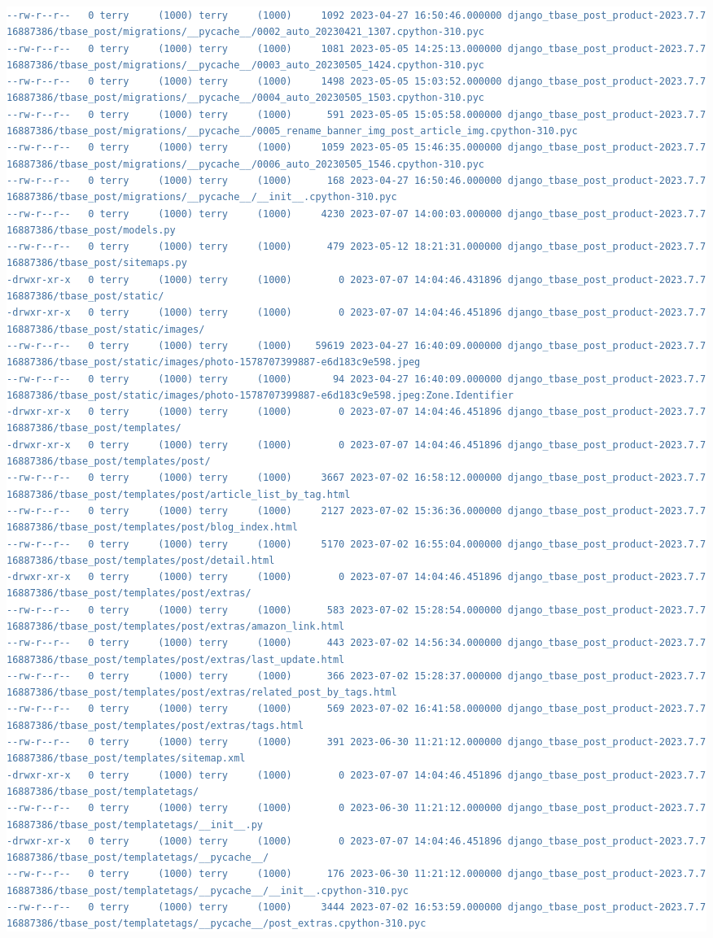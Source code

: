 ```diff
--rw-r--r--   0 terry     (1000) terry     (1000)     1092 2023-04-27 16:50:46.000000 django_tbase_post_product-2023.7.716887386/tbase_post/migrations/__pycache__/0002_auto_20230421_1307.cpython-310.pyc
--rw-r--r--   0 terry     (1000) terry     (1000)     1081 2023-05-05 14:25:13.000000 django_tbase_post_product-2023.7.716887386/tbase_post/migrations/__pycache__/0003_auto_20230505_1424.cpython-310.pyc
--rw-r--r--   0 terry     (1000) terry     (1000)     1498 2023-05-05 15:03:52.000000 django_tbase_post_product-2023.7.716887386/tbase_post/migrations/__pycache__/0004_auto_20230505_1503.cpython-310.pyc
--rw-r--r--   0 terry     (1000) terry     (1000)      591 2023-05-05 15:05:58.000000 django_tbase_post_product-2023.7.716887386/tbase_post/migrations/__pycache__/0005_rename_banner_img_post_article_img.cpython-310.pyc
--rw-r--r--   0 terry     (1000) terry     (1000)     1059 2023-05-05 15:46:35.000000 django_tbase_post_product-2023.7.716887386/tbase_post/migrations/__pycache__/0006_auto_20230505_1546.cpython-310.pyc
--rw-r--r--   0 terry     (1000) terry     (1000)      168 2023-04-27 16:50:46.000000 django_tbase_post_product-2023.7.716887386/tbase_post/migrations/__pycache__/__init__.cpython-310.pyc
--rw-r--r--   0 terry     (1000) terry     (1000)     4230 2023-07-07 14:00:03.000000 django_tbase_post_product-2023.7.716887386/tbase_post/models.py
--rw-r--r--   0 terry     (1000) terry     (1000)      479 2023-05-12 18:21:31.000000 django_tbase_post_product-2023.7.716887386/tbase_post/sitemaps.py
-drwxr-xr-x   0 terry     (1000) terry     (1000)        0 2023-07-07 14:04:46.431896 django_tbase_post_product-2023.7.716887386/tbase_post/static/
-drwxr-xr-x   0 terry     (1000) terry     (1000)        0 2023-07-07 14:04:46.451896 django_tbase_post_product-2023.7.716887386/tbase_post/static/images/
--rw-r--r--   0 terry     (1000) terry     (1000)    59619 2023-04-27 16:40:09.000000 django_tbase_post_product-2023.7.716887386/tbase_post/static/images/photo-1578707399887-e6d183c9e598.jpeg
--rw-r--r--   0 terry     (1000) terry     (1000)       94 2023-04-27 16:40:09.000000 django_tbase_post_product-2023.7.716887386/tbase_post/static/images/photo-1578707399887-e6d183c9e598.jpeg:Zone.Identifier
-drwxr-xr-x   0 terry     (1000) terry     (1000)        0 2023-07-07 14:04:46.451896 django_tbase_post_product-2023.7.716887386/tbase_post/templates/
-drwxr-xr-x   0 terry     (1000) terry     (1000)        0 2023-07-07 14:04:46.451896 django_tbase_post_product-2023.7.716887386/tbase_post/templates/post/
--rw-r--r--   0 terry     (1000) terry     (1000)     3667 2023-07-02 16:58:12.000000 django_tbase_post_product-2023.7.716887386/tbase_post/templates/post/article_list_by_tag.html
--rw-r--r--   0 terry     (1000) terry     (1000)     2127 2023-07-02 15:36:36.000000 django_tbase_post_product-2023.7.716887386/tbase_post/templates/post/blog_index.html
--rw-r--r--   0 terry     (1000) terry     (1000)     5170 2023-07-02 16:55:04.000000 django_tbase_post_product-2023.7.716887386/tbase_post/templates/post/detail.html
-drwxr-xr-x   0 terry     (1000) terry     (1000)        0 2023-07-07 14:04:46.451896 django_tbase_post_product-2023.7.716887386/tbase_post/templates/post/extras/
--rw-r--r--   0 terry     (1000) terry     (1000)      583 2023-07-02 15:28:54.000000 django_tbase_post_product-2023.7.716887386/tbase_post/templates/post/extras/amazon_link.html
--rw-r--r--   0 terry     (1000) terry     (1000)      443 2023-07-02 14:56:34.000000 django_tbase_post_product-2023.7.716887386/tbase_post/templates/post/extras/last_update.html
--rw-r--r--   0 terry     (1000) terry     (1000)      366 2023-07-02 15:28:37.000000 django_tbase_post_product-2023.7.716887386/tbase_post/templates/post/extras/related_post_by_tags.html
--rw-r--r--   0 terry     (1000) terry     (1000)      569 2023-07-02 16:41:58.000000 django_tbase_post_product-2023.7.716887386/tbase_post/templates/post/extras/tags.html
--rw-r--r--   0 terry     (1000) terry     (1000)      391 2023-06-30 11:21:12.000000 django_tbase_post_product-2023.7.716887386/tbase_post/templates/sitemap.xml
-drwxr-xr-x   0 terry     (1000) terry     (1000)        0 2023-07-07 14:04:46.451896 django_tbase_post_product-2023.7.716887386/tbase_post/templatetags/
--rw-r--r--   0 terry     (1000) terry     (1000)        0 2023-06-30 11:21:12.000000 django_tbase_post_product-2023.7.716887386/tbase_post/templatetags/__init__.py
-drwxr-xr-x   0 terry     (1000) terry     (1000)        0 2023-07-07 14:04:46.451896 django_tbase_post_product-2023.7.716887386/tbase_post/templatetags/__pycache__/
--rw-r--r--   0 terry     (1000) terry     (1000)      176 2023-06-30 11:21:12.000000 django_tbase_post_product-2023.7.716887386/tbase_post/templatetags/__pycache__/__init__.cpython-310.pyc
--rw-r--r--   0 terry     (1000) terry     (1000)     3444 2023-07-02 16:53:59.000000 django_tbase_post_product-2023.7.716887386/tbase_post/templatetags/__pycache__/post_extras.cpython-310.pyc
```